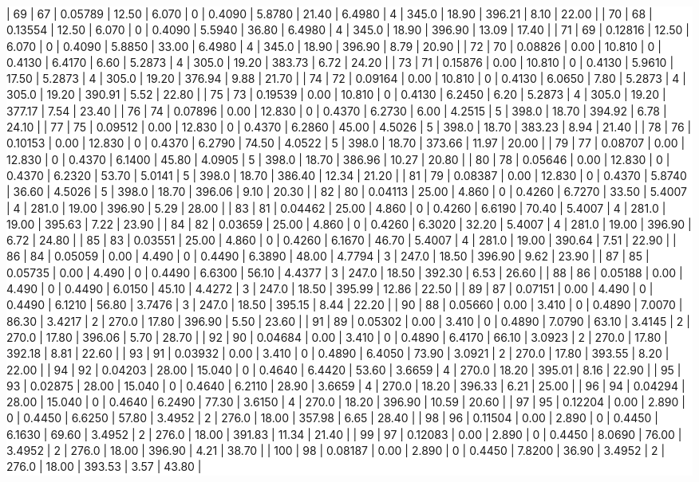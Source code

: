 | 69  | 67  | 0.05789 | 12.50 | 6.070 | 0   | 0.4090 | 5.8780 | 21.40 | 6.4980 | 4   | 345.0 | 18.90 | 396.21 | 8.10 | 22.00 |
| 70  | 68  | 0.13554 | 12.50 | 6.070 | 0   | 0.4090 | 5.5940 | 36.80 | 6.4980 | 4   | 345.0 | 18.90 | 396.90 | 13.09 | 17.40 |
| 71  | 69  | 0.12816 | 12.50 | 6.070 | 0   | 0.4090 | 5.8850 | 33.00 | 6.4980 | 4   | 345.0 | 18.90 | 396.90 | 8.79 | 20.90 |
| 72  | 70  | 0.08826 | 0.00 | 10.810 | 0   | 0.4130 | 6.4170 | 6.60 | 5.2873 | 4   | 305.0 | 19.20 | 383.73 | 6.72 | 24.20 |
| 73  | 71  | 0.15876 | 0.00 | 10.810 | 0   | 0.4130 | 5.9610 | 17.50 | 5.2873 | 4   | 305.0 | 19.20 | 376.94 | 9.88 | 21.70 |
| 74  | 72  | 0.09164 | 0.00 | 10.810 | 0   | 0.4130 | 6.0650 | 7.80 | 5.2873 | 4   | 305.0 | 19.20 | 390.91 | 5.52 | 22.80 |
| 75  | 73  | 0.19539 | 0.00 | 10.810 | 0   | 0.4130 | 6.2450 | 6.20 | 5.2873 | 4   | 305.0 | 19.20 | 377.17 | 7.54 | 23.40 |
| 76  | 74  | 0.07896 | 0.00 | 12.830 | 0   | 0.4370 | 6.2730 | 6.00 | 4.2515 | 5   | 398.0 | 18.70 | 394.92 | 6.78 | 24.10 |
| 77  | 75  | 0.09512 | 0.00 | 12.830 | 0   | 0.4370 | 6.2860 | 45.00 | 4.5026 | 5   | 398.0 | 18.70 | 383.23 | 8.94 | 21.40 |
| 78  | 76  | 0.10153 | 0.00 | 12.830 | 0   | 0.4370 | 6.2790 | 74.50 | 4.0522 | 5   | 398.0 | 18.70 | 373.66 | 11.97 | 20.00 |
| 79  | 77  | 0.08707 | 0.00 | 12.830 | 0   | 0.4370 | 6.1400 | 45.80 | 4.0905 | 5   | 398.0 | 18.70 | 386.96 | 10.27 | 20.80 |
| 80  | 78  | 0.05646 | 0.00 | 12.830 | 0   | 0.4370 | 6.2320 | 53.70 | 5.0141 | 5   | 398.0 | 18.70 | 386.40 | 12.34 | 21.20 |
| 81  | 79  | 0.08387 | 0.00 | 12.830 | 0   | 0.4370 | 5.8740 | 36.60 | 4.5026 | 5   | 398.0 | 18.70 | 396.06 | 9.10 | 20.30 |
| 82  | 80  | 0.04113 | 25.00 | 4.860 | 0   | 0.4260 | 6.7270 | 33.50 | 5.4007 | 4   | 281.0 | 19.00 | 396.90 | 5.29 | 28.00 |
| 83  | 81  | 0.04462 | 25.00 | 4.860 | 0   | 0.4260 | 6.6190 | 70.40 | 5.4007 | 4   | 281.0 | 19.00 | 395.63 | 7.22 | 23.90 |
| 84  | 82  | 0.03659 | 25.00 | 4.860 | 0   | 0.4260 | 6.3020 | 32.20 | 5.4007 | 4   | 281.0 | 19.00 | 396.90 | 6.72 | 24.80 |
| 85  | 83  | 0.03551 | 25.00 | 4.860 | 0   | 0.4260 | 6.1670 | 46.70 | 5.4007 | 4   | 281.0 | 19.00 | 390.64 | 7.51 | 22.90 |
| 86  | 84  | 0.05059 | 0.00 | 4.490 | 0   | 0.4490 | 6.3890 | 48.00 | 4.7794 | 3   | 247.0 | 18.50 | 396.90 | 9.62 | 23.90 |
| 87  | 85  | 0.05735 | 0.00 | 4.490 | 0   | 0.4490 | 6.6300 | 56.10 | 4.4377 | 3   | 247.0 | 18.50 | 392.30 | 6.53 | 26.60 |
| 88  | 86  | 0.05188 | 0.00 | 4.490 | 0   | 0.4490 | 6.0150 | 45.10 | 4.4272 | 3   | 247.0 | 18.50 | 395.99 | 12.86 | 22.50 |
| 89  | 87  | 0.07151 | 0.00 | 4.490 | 0   | 0.4490 | 6.1210 | 56.80 | 3.7476 | 3   | 247.0 | 18.50 | 395.15 | 8.44 | 22.20 |
| 90  | 88  | 0.05660 | 0.00 | 3.410 | 0   | 0.4890 | 7.0070 | 86.30 | 3.4217 | 2   | 270.0 | 17.80 | 396.90 | 5.50 | 23.60 |
| 91  | 89  | 0.05302 | 0.00 | 3.410 | 0   | 0.4890 | 7.0790 | 63.10 | 3.4145 | 2   | 270.0 | 17.80 | 396.06 | 5.70 | 28.70 |
| 92  | 90  | 0.04684 | 0.00 | 3.410 | 0   | 0.4890 | 6.4170 | 66.10 | 3.0923 | 2   | 270.0 | 17.80 | 392.18 | 8.81 | 22.60 |
| 93  | 91  | 0.03932 | 0.00 | 3.410 | 0   | 0.4890 | 6.4050 | 73.90 | 3.0921 | 2   | 270.0 | 17.80 | 393.55 | 8.20 | 22.00 |
| 94  | 92  | 0.04203 | 28.00 | 15.040 | 0   | 0.4640 | 6.4420 | 53.60 | 3.6659 | 4   | 270.0 | 18.20 | 395.01 | 8.16 | 22.90 |
| 95  | 93  | 0.02875 | 28.00 | 15.040 | 0   | 0.4640 | 6.2110 | 28.90 | 3.6659 | 4   | 270.0 | 18.20 | 396.33 | 6.21 | 25.00 |
| 96  | 94  | 0.04294 | 28.00 | 15.040 | 0   | 0.4640 | 6.2490 | 77.30 | 3.6150 | 4   | 270.0 | 18.20 | 396.90 | 10.59 | 20.60 |
| 97  | 95  | 0.12204 | 0.00 | 2.890 | 0   | 0.4450 | 6.6250 | 57.80 | 3.4952 | 2   | 276.0 | 18.00 | 357.98 | 6.65 | 28.40 |
| 98  | 96  | 0.11504 | 0.00 | 2.890 | 0   | 0.4450 | 6.1630 | 69.60 | 3.4952 | 2   | 276.0 | 18.00 | 391.83 | 11.34 | 21.40 |
| 99  | 97  | 0.12083 | 0.00 | 2.890 | 0   | 0.4450 | 8.0690 | 76.00 | 3.4952 | 2   | 276.0 | 18.00 | 396.90 | 4.21 | 38.70 |
| 100 | 98  | 0.08187 | 0.00 | 2.890 | 0   | 0.4450 | 7.8200 | 36.90 | 3.4952 | 2   | 276.0 | 18.00 | 393.53 | 3.57 | 43.80 |

